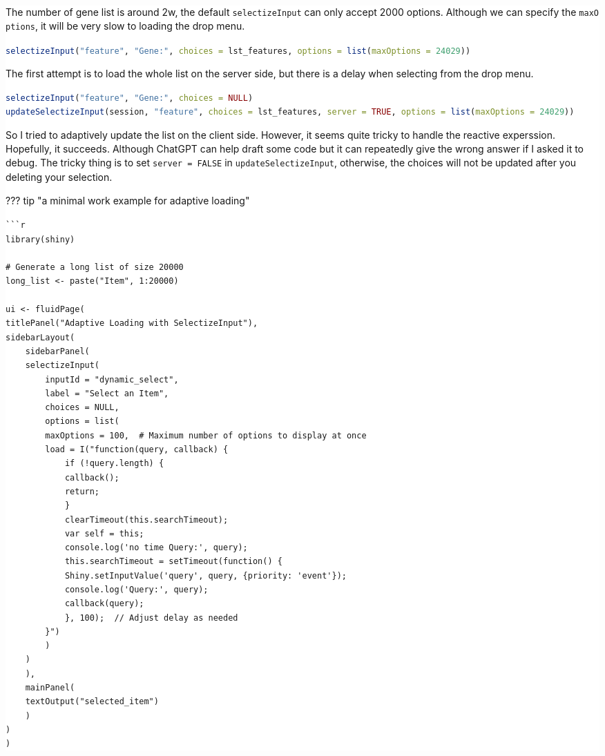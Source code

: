 The number of gene list is around 2w, the default `selectizeInput` can only accept 2000 options. Although we can specify the `maxOptions`, it will be very slow to loading the drop menu. 

```r
selectizeInput("feature", "Gene:", choices = lst_features, options = list(maxOptions = 24029))
```

The first attempt is to load the whole list on the server side, but there is a delay when selecting from the drop menu.

```r
selectizeInput("feature", "Gene:", choices = NULL) 
updateSelectizeInput(session, "feature", choices = lst_features, server = TRUE, options = list(maxOptions = 24029))
```

So I tried to adaptively update the list on the client side. However, it seems quite tricky to handle the reactive experssion. Hopefully, it succeeds. Although ChatGPT can help draft some code but it can repeatedly give the wrong answer if I asked it to debug. The tricky thing is to set `server = FALSE` in `updateSelectizeInput`, otherwise, the choices will not be updated after you deleting your selection.

??? tip "a minimal work example for adaptive loading"

    ```r
    library(shiny)

    # Generate a long list of size 20000
    long_list <- paste("Item", 1:20000)

    ui <- fluidPage(
    titlePanel("Adaptive Loading with SelectizeInput"),
    sidebarLayout(
        sidebarPanel(
        selectizeInput(
            inputId = "dynamic_select",
            label = "Select an Item",
            choices = NULL,
            options = list(
            maxOptions = 100,  # Maximum number of options to display at once
            load = I("function(query, callback) {
                if (!query.length) {
                callback();
                return;
                }
                clearTimeout(this.searchTimeout);
                var self = this;
                console.log('no time Query:', query);
                this.searchTimeout = setTimeout(function() {
                Shiny.setInputValue('query', query, {priority: 'event'});
                console.log('Query:', query);
                callback(query);
                }, 100);  // Adjust delay as needed
            }")
            )
        )
        ),
        mainPanel(
        textOutput("selected_item")
        )
    )
    )
